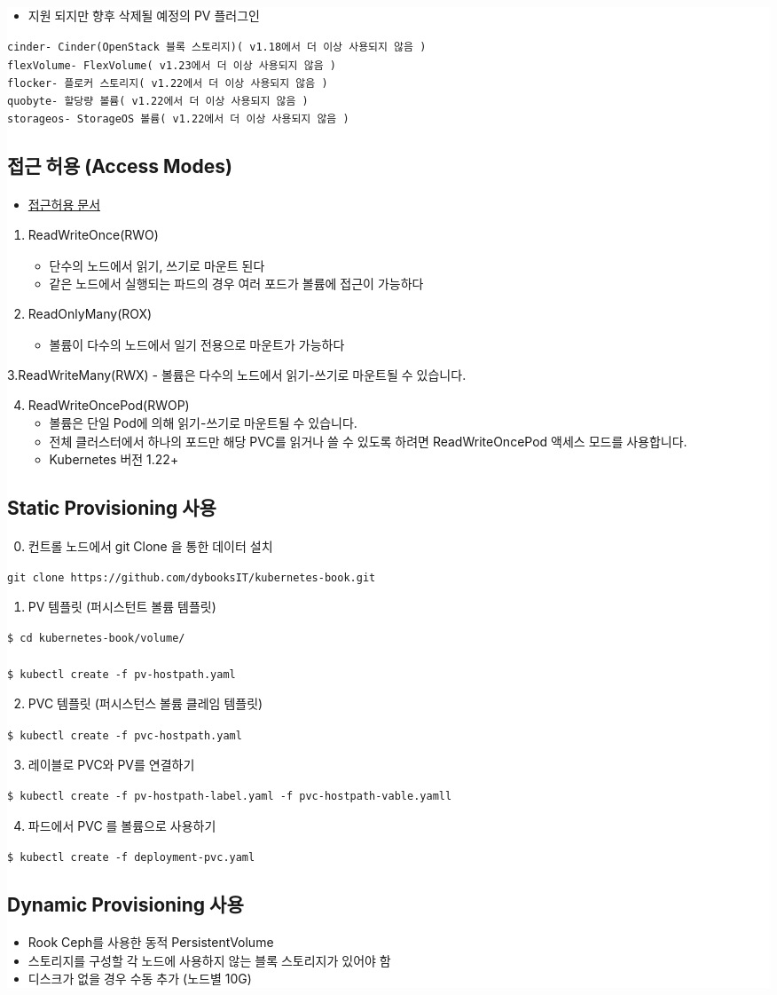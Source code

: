 - 지원 되지만 향후 삭제될 예정의 PV 플러그인
```
cinder- Cinder(OpenStack 블록 스토리지)( v1.18에서 더 이상 사용되지 않음 )
flexVolume- FlexVolume( v1.23에서 더 이상 사용되지 않음 )
flocker- 플로커 스토리지( v1.22에서 더 이상 사용되지 않음 )
quobyte- 할당량 볼륨( v1.22에서 더 이상 사용되지 않음 )
storageos- StorageOS 볼륨( v1.22에서 더 이상 사용되지 않음 )
```

## 접근 허용 (Access Modes)
- [접근허용 문서](https://kubernetes.io/docs/concepts/storage/persistent-volumes/#access-modes)

1. ReadWriteOnce(RWO)
	- 단수의 노드에서 읽기, 쓰기로 마운트 된다
	- 같은 노드에서 실행되는 파드의 경우 여러 포드가 볼륨에 접근이 가능하다

2. ReadOnlyMany(ROX)
	- 볼륨이 다수의 노드에서 일기 전용으로 마운트가 가능하다

3.ReadWriteMany(RWX)
	- 볼륨은 다수의 노드에서 읽기-쓰기로 마운트될 수 있습니다.

4. ReadWriteOncePod(RWOP)
	- 볼륨은 단일 Pod에 의해 읽기-쓰기로 마운트될 수 있습니다.
	- 전체 클러스터에서 하나의 포드만 해당 PVC를 읽거나 쓸 수 있도록 하려면 ReadWriteOncePod 액세스 모드를 사용합니다.
	-  Kubernetes 버전 1.22+

## Static Provisioning 사용

0. 컨트롤 노드에서 git Clone 을 통한 데이터 설치
```
git clone https://github.com/dybooksIT/kubernetes-book.git
```

1. PV 템플릿 (퍼시스턴트 볼륨 템플릿)
```
$ cd kubernetes-book/volume/

$ kubectl create -f pv-hostpath.yaml 
```

2. PVC 템플릿 (퍼시스턴스 볼륨 클레임 템플릿)
```
$ kubectl create -f pvc-hostpath.yaml
```

3. 레이블로 PVC와 PV를 연결하기
```
$ kubectl create -f pv-hostpath-label.yaml -f pvc-hostpath-vable.yamll
```

4. 파드에서 PVC 를 볼륨으로 사용하기 
```
$ kubectl create -f deployment-pvc.yaml 
```

## Dynamic Provisioning 사용
- Rook Ceph를 사용한 동적 PersistentVolume
- 스토리지를 구성할 각 노드에 사용하지 않는 블록 스토리지가 있어야 함
- 디스크가 없을 경우 수동 추가 (노드별 10G)
